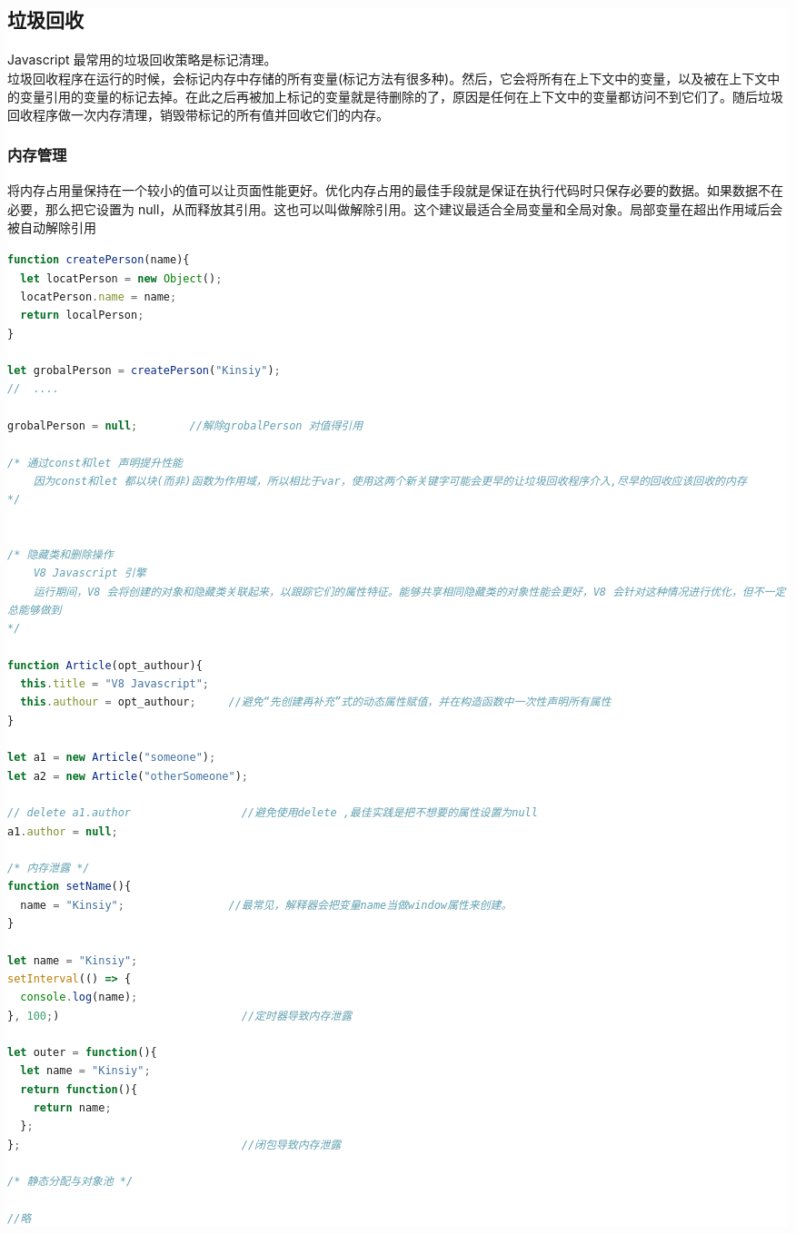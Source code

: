 ## 垃圾回收

Javascript 最常用的垃圾回收策略是标记清理。<br>
垃圾回收程序在运行的时候，会标记内存中存储的所有变量(标记方法有很多种)。然后，它会将所有在上下文中的变量，以及被在上下文中的变量引用的变量的标记去掉。在此之后再被加上标记的变量就是待删除的了，原因是任何在上下文中的变量都访问不到它们了。随后垃圾回收程序做一次内存清理，销毁带标记的所有值并回收它们的内存。

### 内存管理

将内存占用量保持在一个较小的值可以让页面性能更好。优化内存占用的最佳手段就是保证在执行代码时只保存必要的数据。如果数据不在必要，那么把它设置为 null，从而释放其引用。这也可以叫做解除引用。这个建议最适合全局变量和全局对象。局部变量在超出作用域后会被自动解除引用

```javascript
function createPerson(name){
  let locatPerson = new Object();
  locatPerson.name = name;
  return localPerson;
}

let grobalPerson = createPerson("Kinsiy");
//  ....

grobalPerson = null;        //解除grobalPerson 对值得引用

/* 通过const和let 声明提升性能
    因为const和let 都以块(而非)函数为作用域，所以相比于var，使用这两个新关键字可能会更早的让垃圾回收程序介入,尽早的回收应该回收的内存
*/


/* 隐藏类和删除操作
    V8 Javascript 引擎
    运行期间，V8 会将创建的对象和隐藏类关联起来，以跟踪它们的属性特征。能够共享相同隐藏类的对象性能会更好，V8 会针对这种情况进行优化，但不一定总能够做到
*/

function Article(opt_authour){
  this.title = "V8 Javascript";
  this.authour = opt_authour;     //避免“先创建再补充”式的动态属性赋值，并在构造函数中一次性声明所有属性
}

let a1 = new Article("someone");
let a2 = new Article("otherSomeone");

// delete a1.author                 //避免使用delete ,最佳实践是把不想要的属性设置为null
a1.author = null;

/* 内存泄露 */
function setName(){
  name = "Kinsiy";                //最常见，解释器会把变量name当做window属性来创建。
}

let name = "Kinsiy";
setInterval(() => {
  console.log(name);
}, 100;)                            //定时器导致内存泄露

let outer = function(){
  let name = "Kinsiy";
  return function(){
    return name;
  };
};                                  //闭包导致内存泄露

/* 静态分配与对象池 */

//略
```